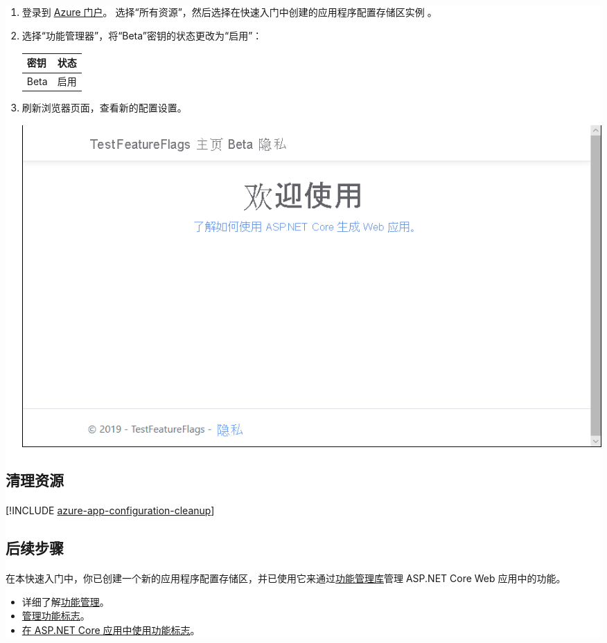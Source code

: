 1. 登录到 [Azure 门户](https://portal.azure.com)。 选择“所有资源”，然后选择在快速入门中创建的应用程序配置存储区实例  。

1. 选择“功能管理器”，将“Beta”密钥的状态更改为“启用”：   

    | 密钥 | 状态 |
    |---|---|
    | Beta | 启用 |

1. 刷新浏览器页面，查看新的配置设置。

    ![本地启动应用快速入门](./media/quickstarts/aspnet-core-feature-flag-local-after.png)

## <a name="clean-up-resources"></a>清理资源

[!INCLUDE [azure-app-configuration-cleanup](../../includes/azure-app-configuration-cleanup.md)]

## <a name="next-steps"></a>后续步骤

在本快速入门中，你已创建一个新的应用程序配置存储区，并已使用它来通过[功能管理库](https://go.microsoft.com/fwlink/?linkid=2074664)管理 ASP.NET Core Web 应用中的功能。

- 详细了解[功能管理](./concept-feature-management.md)。
- [管理功能标志](./manage-feature-flags.md)。
- [在 ASP.NET Core 应用中使用功能标志](./use-feature-flags-dotnet-core.md)。
